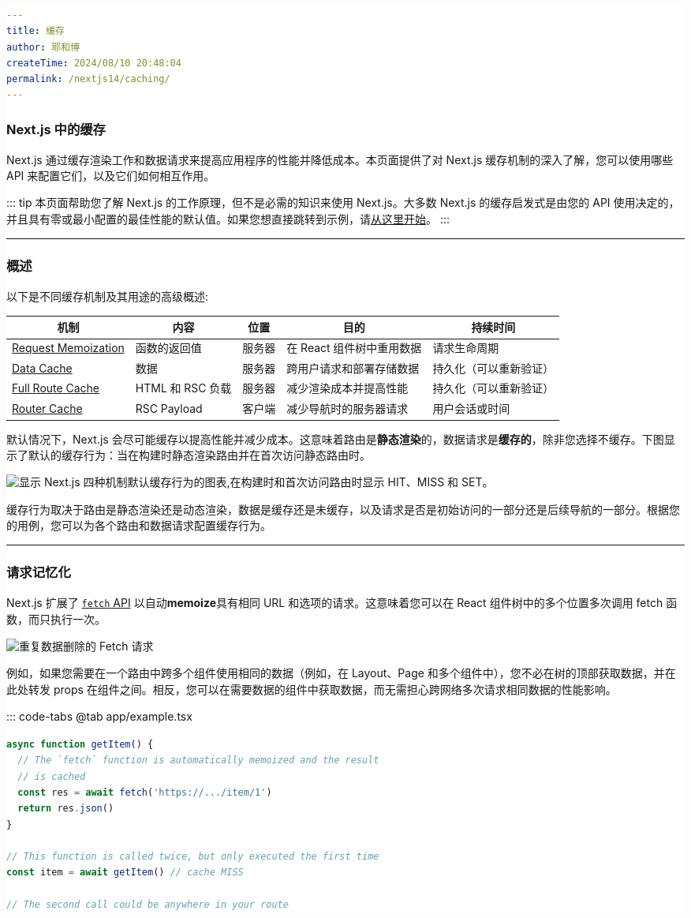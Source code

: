 ```yaml
---
title: 缓存
author: 耶和博
createTime: 2024/08/10 20:48:04
permalink: /nextjs14/caching/
---
```


### **Next.js 中的缓存**

Next.js 通过缓存渲染工作和数据请求来提高应用程序的性能并降低成本。本页面提供了对 Next.js 缓存机制的深入了解，您可以使用哪些 API 来配置它们，以及它们如何相互作用。

::: tip
本页面帮助您了解 Next.js 的工作原理，但不是必需的知识来使用 Next.js。大多数 Next.js 的缓存启发式是由您的 API 使用决定的，并且具有零或最小配置的最佳性能的默认值。如果您想直接跳转到示例，请[从这里开始](https://nextjs.org/docs/app/building-your-application/data-fetching/fetching)。
:::

-----

### **概述**

以下是不同缓存机制及其用途的高级概述:

| 机制 | 内容 | 位置 | 目的 | 持续时间 |
| --- | --- | --- | --- | --- |
| [Request Memoization](about:blank#request-memoization) | 函数的返回值 | 服务器 | 在 React 组件树中重用数据 | 请求生命周期 |
| [Data Cache](about:blank#data-cache) | 数据 | 服务器 | 跨用户请求和部署存储数据 | 持久化（可以重新验证） |
| [Full Route Cache](about:blank#full-route-cache) | HTML 和 RSC 负载 | 服务器 | 减少渲染成本并提高性能 | 持久化（可以重新验证） |
| [Router Cache](about:blank#client-side-router-cache) | RSC Payload | 客户端 | 减少导航时的服务器请求 | 用户会话或时间 |

默认情况下，Next.js 会尽可能缓存以提高性能并减少成本。这意味着路由是**静态渲染**的，数据请求是**缓存的**，除非您选择不缓存。下图显示了默认的缓存行为：当在构建时静态渲染路由并在首次访问静态路由时。

![显示 Next.js 四种机制默认缓存行为的图表,在构建时和首次访问路由时显示 HIT、MISS 和 SET。](https://nextjs.org/_next/image?url=%2Fdocs%2Flight%2Fcaching-overview.png&w=3840&q=75)

缓存行为取决于路由是静态渲染还是动态渲染，数据是缓存还是未缓存，以及请求是否是初始访问的一部分还是后续导航的一部分。根据您的用例，您可以为各个路由和数据请求配置缓存行为。

-----

### **请求记忆化**

Next.js 扩展了 [`fetch` API](about:blank#fetch) 以自动**memoize**具有相同 URL 和选项的请求。这意味着您可以在 React 组件树中的多个位置多次调用 fetch 函数，而只执行一次。

![重复数据删除的 Fetch 请求](https://nextjs.org/_next/image?url=%2Fdocs%2Flight%2Fdeduplicated-fetch-requests.png&w=3840&q=75)

例如，如果您需要在一个路由中跨多个组件使用相同的数据（例如，在 Layout、Page 和多个组件中），您不必在树的顶部获取数据，并在此处转发 props 在组件之间。相反，您可以在需要数据的组件中获取数据，而无需担心跨网络多次请求相同数据的性能影响。

::: code-tabs
@tab app/example.tsx
``` typescript
async function getItem() {
  // The `fetch` function is automatically memoized and the result
  // is cached
  const res = await fetch('https://.../item/1')
  return res.json()
}
 
// This function is called twice, but only executed the first time
const item = await getItem() // cache MISS
 
// The second call could be anywhere in your route
```